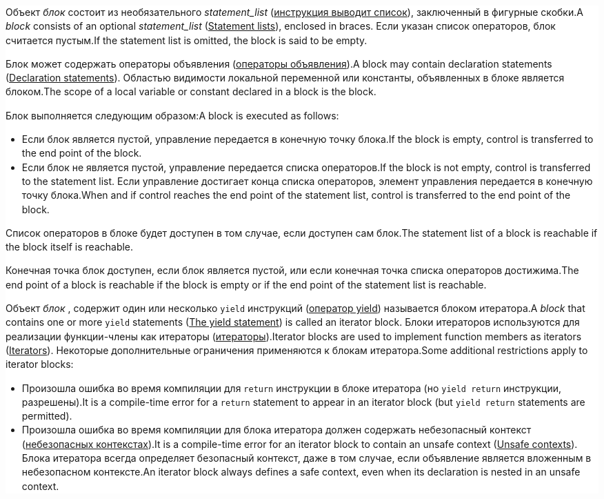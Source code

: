 <span data-ttu-id="682e2-144">Объект *блок* состоит из необязательного *statement_list* ([инструкция выводит список](statements.md#statement-lists)), заключенный в фигурные скобки.</span><span class="sxs-lookup"><span data-stu-id="682e2-144">A *block* consists of an optional *statement_list* ([Statement lists](statements.md#statement-lists)), enclosed in braces.</span></span> <span data-ttu-id="682e2-145">Если указан список операторов, блок считается пустым.</span><span class="sxs-lookup"><span data-stu-id="682e2-145">If the statement list is omitted, the block is said to be empty.</span></span>

<span data-ttu-id="682e2-146">Блок может содержать операторы объявления ([операторы объявления](statements.md#declaration-statements)).</span><span class="sxs-lookup"><span data-stu-id="682e2-146">A block may contain declaration statements ([Declaration statements](statements.md#declaration-statements)).</span></span> <span data-ttu-id="682e2-147">Областью видимости локальной переменной или константы, объявленных в блоке является блоком.</span><span class="sxs-lookup"><span data-stu-id="682e2-147">The scope of a local variable or constant declared in a block is the block.</span></span>

<span data-ttu-id="682e2-148">Блок выполняется следующим образом:</span><span class="sxs-lookup"><span data-stu-id="682e2-148">A block is executed as follows:</span></span>

*  <span data-ttu-id="682e2-149">Если блок является пустой, управление передается в конечную точку блока.</span><span class="sxs-lookup"><span data-stu-id="682e2-149">If the block is empty, control is transferred to the end point of the block.</span></span>
*  <span data-ttu-id="682e2-150">Если блок не является пустой, управление передается списка операторов.</span><span class="sxs-lookup"><span data-stu-id="682e2-150">If the block is not empty, control is transferred to the statement list.</span></span> <span data-ttu-id="682e2-151">Если управление достигает конца списка операторов, элемент управления передается в конечную точку блока.</span><span class="sxs-lookup"><span data-stu-id="682e2-151">When and if control reaches the end point of the statement list, control is transferred to the end point of the block.</span></span>

<span data-ttu-id="682e2-152">Список операторов в блоке будет доступен в том случае, если доступен сам блок.</span><span class="sxs-lookup"><span data-stu-id="682e2-152">The statement list of a block is reachable if the block itself is reachable.</span></span>

<span data-ttu-id="682e2-153">Конечная точка блок доступен, если блок является пустой, или если конечная точка списка операторов достижима.</span><span class="sxs-lookup"><span data-stu-id="682e2-153">The end point of a block is reachable if the block is empty or if the end point of the statement list is reachable.</span></span>

<span data-ttu-id="682e2-154">Объект *блок* , содержит один или несколько `yield` инструкций ([оператор yield](statements.md#the-yield-statement)) называется блоком итератора.</span><span class="sxs-lookup"><span data-stu-id="682e2-154">A *block* that contains one or more `yield` statements ([The yield statement](statements.md#the-yield-statement)) is called an iterator block.</span></span> <span data-ttu-id="682e2-155">Блоки итераторов используются для реализации функции-члены как итераторы ([итераторы](classes.md#iterators)).</span><span class="sxs-lookup"><span data-stu-id="682e2-155">Iterator blocks are used to implement function members as iterators ([Iterators](classes.md#iterators)).</span></span> <span data-ttu-id="682e2-156">Некоторые дополнительные ограничения применяются к блокам итератора.</span><span class="sxs-lookup"><span data-stu-id="682e2-156">Some additional restrictions apply to iterator blocks:</span></span>

*  <span data-ttu-id="682e2-157">Произошла ошибка во время компиляции для `return` инструкции в блоке итератора (но `yield return` инструкции, разрешены).</span><span class="sxs-lookup"><span data-stu-id="682e2-157">It is a compile-time error for a `return` statement to appear in an iterator block (but `yield return` statements are permitted).</span></span>
*  <span data-ttu-id="682e2-158">Произошла ошибка во время компиляции для блока итератора должен содержать небезопасный контекст ([небезопасных контекстах](unsafe-code.md#unsafe-contexts)).</span><span class="sxs-lookup"><span data-stu-id="682e2-158">It is a compile-time error for an iterator block to contain an unsafe context ([Unsafe contexts](unsafe-code.md#unsafe-contexts)).</span></span> <span data-ttu-id="682e2-159">Блока итератора всегда определяет безопасный контекст, даже в том случае, если объявление является вложенным в небезопасном контексте.</span><span class="sxs-lookup"><span data-stu-id="682e2-159">An iterator block always defines a safe context, even when its declaration is nested in an unsafe context.</span></span>
